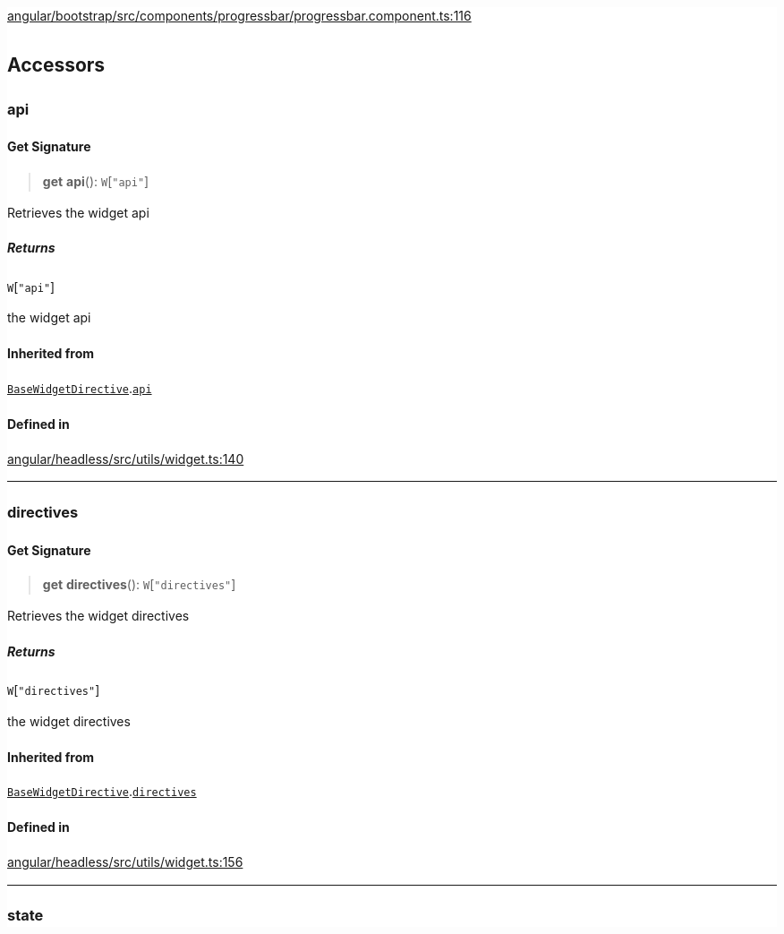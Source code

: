 [angular/bootstrap/src/components/progressbar/progressbar.component.ts:116](https://github.com/AmadeusITGroup/AgnosUI/blob/8e4b1f5404152873832be3bb426d763c5f7df17d/angular/bootstrap/src/components/progressbar/progressbar.component.ts#L116)

## Accessors

### api

#### Get Signature

> **get** **api**(): `W`\[`"api"`\]

Retrieves the widget api

##### Returns

`W`\[`"api"`\]

the widget api

#### Inherited from

[`BaseWidgetDirective`](BaseWidgetDirective.md).[`api`](BaseWidgetDirective.md#api)

#### Defined in

[angular/headless/src/utils/widget.ts:140](https://github.com/AmadeusITGroup/AgnosUI/blob/8e4b1f5404152873832be3bb426d763c5f7df17d/angular/headless/src/utils/widget.ts#L140)

***

### directives

#### Get Signature

> **get** **directives**(): `W`\[`"directives"`\]

Retrieves the widget directives

##### Returns

`W`\[`"directives"`\]

the widget directives

#### Inherited from

[`BaseWidgetDirective`](BaseWidgetDirective.md).[`directives`](BaseWidgetDirective.md#directives)

#### Defined in

[angular/headless/src/utils/widget.ts:156](https://github.com/AmadeusITGroup/AgnosUI/blob/8e4b1f5404152873832be3bb426d763c5f7df17d/angular/headless/src/utils/widget.ts#L156)

***

### state
